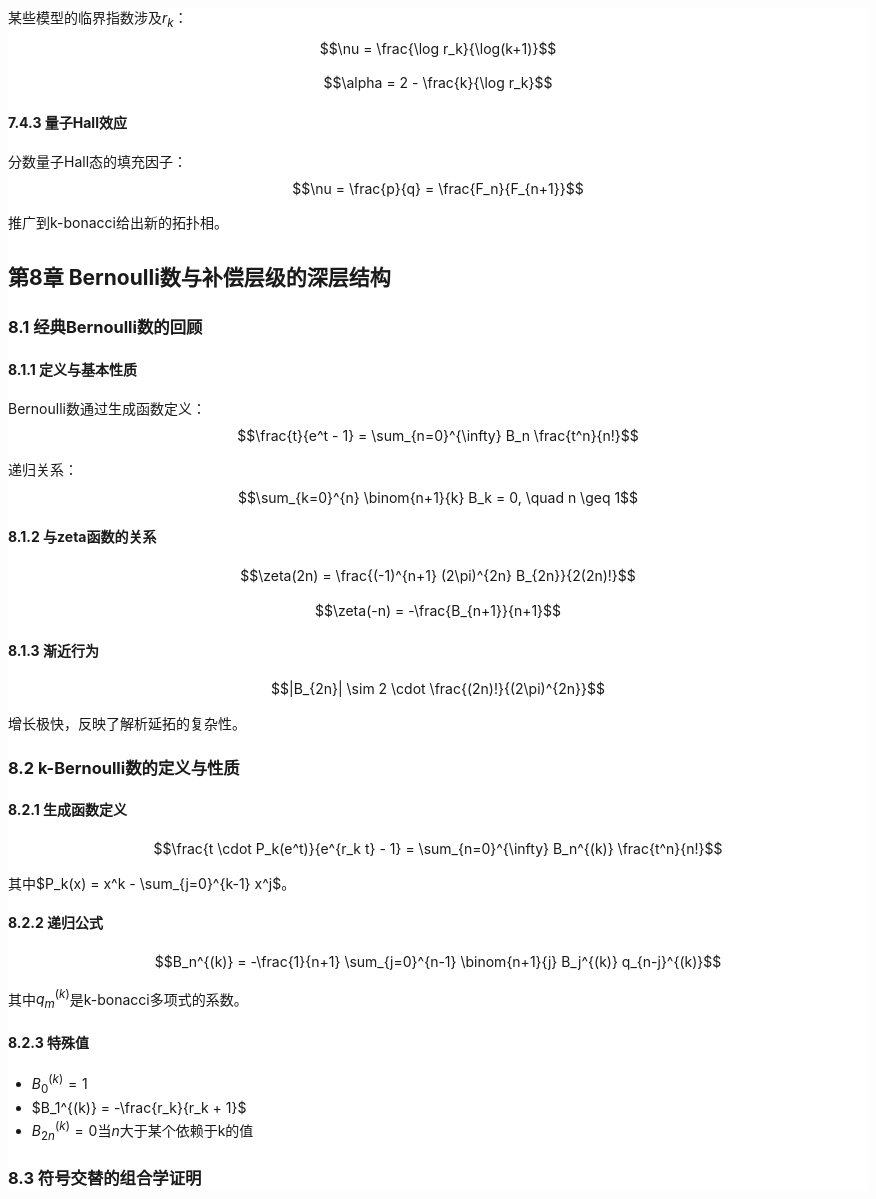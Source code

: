 某些模型的临界指数涉及$r_k$：
$$\nu = \frac{\log r_k}{\log(k+1)}$$

$$\alpha = 2 - \frac{k}{\log r_k}$$

#### 7.4.3 量子Hall效应

分数量子Hall态的填充因子：
$$\nu = \frac{p}{q} = \frac{F_n}{F_{n+1}}$$

推广到k-bonacci给出新的拓扑相。

## 第8章 Bernoulli数与补偿层级的深层结构

### 8.1 经典Bernoulli数的回顾

#### 8.1.1 定义与基本性质

Bernoulli数通过生成函数定义：
$$\frac{t}{e^t - 1} = \sum_{n=0}^{\infty} B_n \frac{t^n}{n!}$$

递归关系：
$$\sum_{k=0}^{n} \binom{n+1}{k} B_k = 0, \quad n \geq 1$$

#### 8.1.2 与zeta函数的关系

$$\zeta(2n) = \frac{(-1)^{n+1} (2\pi)^{2n} B_{2n}}{2(2n)!}$$

$$\zeta(-n) = -\frac{B_{n+1}}{n+1}$$

#### 8.1.3 渐近行为

$$|B_{2n}| \sim 2 \cdot \frac{(2n)!}{(2\pi)^{2n}}$$

增长极快，反映了解析延拓的复杂性。

### 8.2 k-Bernoulli数的定义与性质

#### 8.2.1 生成函数定义

$$\frac{t \cdot P_k(e^t)}{e^{r_k t} - 1} = \sum_{n=0}^{\infty} B_n^{(k)} \frac{t^n}{n!}$$

其中$P_k(x) = x^k - \sum_{j=0}^{k-1} x^j$。

#### 8.2.2 递归公式

$$B_n^{(k)} = -\frac{1}{n+1} \sum_{j=0}^{n-1} \binom{n+1}{j} B_j^{(k)} q_{n-j}^{(k)}$$

其中$q_m^{(k)}$是k-bonacci多项式的系数。

#### 8.2.3 特殊值

- $B_0^{(k)} = 1$
- $B_1^{(k)} = -\frac{r_k}{r_k + 1}$
- $B_{2n}^{(k)} = 0$当$n$大于某个依赖于k的值

### 8.3 符号交替的组合学证明
